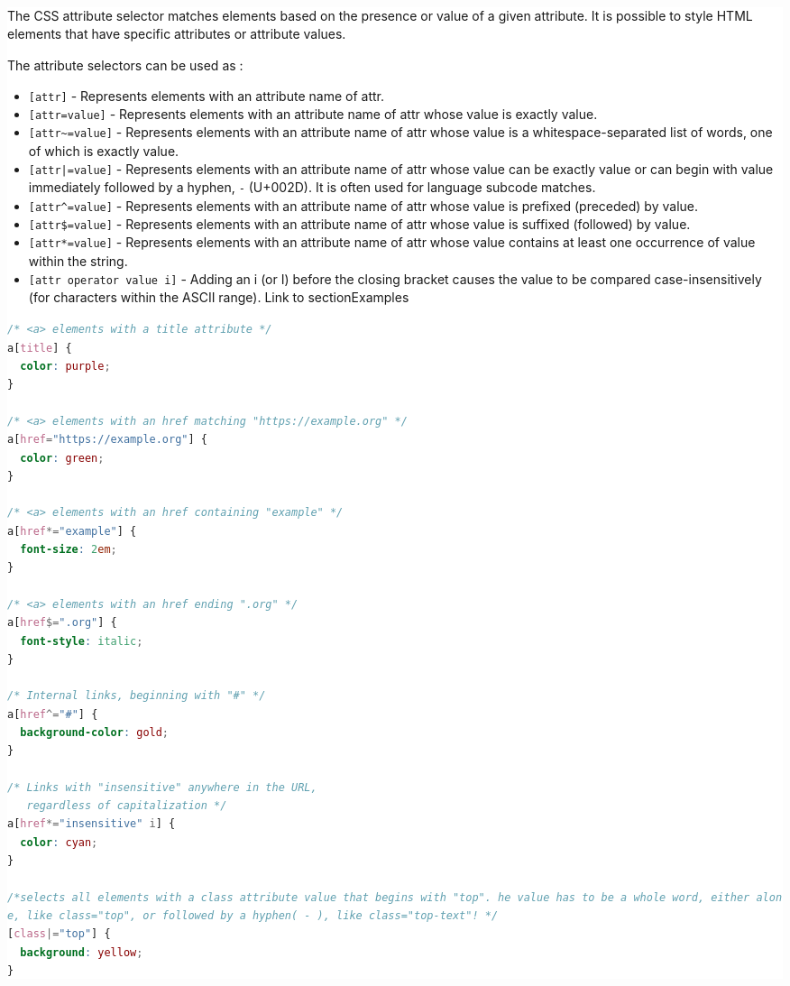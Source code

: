 The CSS attribute selector matches elements based on the presence or value of a given attribute. It is possible to style HTML elements that have specific attributes or attribute values.

The attribute selectors can be used as :

- `[attr]` -
  Represents elements with an attribute name of attr.
- `[attr=value]` -
  Represents elements with an attribute name of attr whose value is exactly value.
- `[attr~=value]` -
  Represents elements with an attribute name of attr whose value is a whitespace-separated list of words, one of which is exactly value.
- `[attr|=value]` -
  Represents elements with an attribute name of attr whose value can be exactly value or can begin with value immediately followed by a hyphen, `-` (U+002D). It is often used for language subcode matches.
- `[attr^=value]` -
  Represents elements with an attribute name of attr whose value is prefixed (preceded) by value.
- `[attr$=value]` -
  Represents elements with an attribute name of attr whose value is suffixed (followed) by value.
- `[attr*=value]` -
  Represents elements with an attribute name of attr whose value contains at least one occurrence of value within the string.
- `[attr operator value i]` -
  Adding an i (or I) before the closing bracket causes the value to be compared case-insensitively (for characters within the ASCII range).
  Link to sectionExamples

```css
/* <a> elements with a title attribute */
a[title] {
  color: purple;
}

/* <a> elements with an href matching "https://example.org" */
a[href="https://example.org"] {
  color: green;
}

/* <a> elements with an href containing "example" */
a[href*="example"] {
  font-size: 2em;
}

/* <a> elements with an href ending ".org" */
a[href$=".org"] {
  font-style: italic;
}

/* Internal links, beginning with "#" */
a[href^="#"] {
  background-color: gold;
}

/* Links with "insensitive" anywhere in the URL,
   regardless of capitalization */
a[href*="insensitive" i] {
  color: cyan;
}

/*selects all elements with a class attribute value that begins with "top". he value has to be a whole word, either alone, like class="top", or followed by a hyphen( - ), like class="top-text"! */
[class|="top"] {
  background: yellow;
}
```